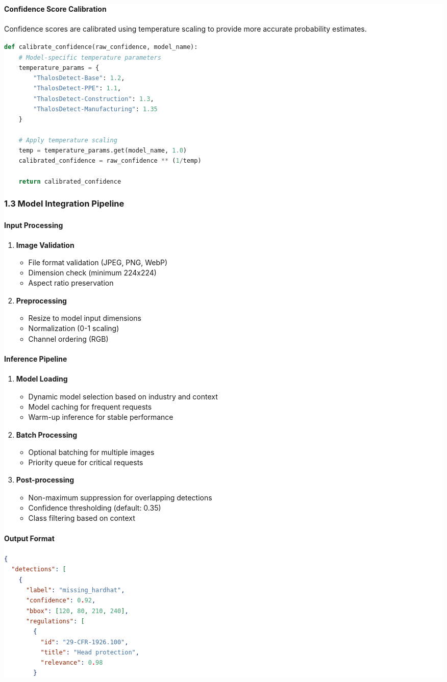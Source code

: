 #### Confidence Score Calibration

Confidence scores are calibrated using temperature scaling to provide more accurate probability estimates.

```python
def calibrate_confidence(raw_confidence, model_name):
    # Model-specific temperature parameters
    temperature_params = {
        "ThalosDetect-Base": 1.2,
        "ThalosDetect-PPE": 1.1,
        "ThalosDetect-Construction": 1.3,
        "ThalosDetect-Manufacturing": 1.35
    }
    
    # Apply temperature scaling
    temp = temperature_params.get(model_name, 1.0)
    calibrated_confidence = raw_confidence ** (1/temp)
    
    return calibrated_confidence
```

### 1.3 Model Integration Pipeline

#### Input Processing

1. **Image Validation**
   - File format validation (JPEG, PNG, WebP)
   - Dimension check (minimum 224x224)
   - Aspect ratio preservation

2. **Preprocessing**
   - Resize to model input dimensions
   - Normalization (0-1 scaling)
   - Channel ordering (RGB)

#### Inference Pipeline

1. **Model Loading**
   - Dynamic model selection based on industry and context
   - Model caching for frequent requests
   - Warm-up inference for stable performance

2. **Batch Processing**
   - Optional batching for multiple images
   - Priority queue for critical requests

3. **Post-processing**
   - Non-maximum suppression for overlapping detections
   - Confidence thresholding (default: 0.35)
   - Class filtering based on context

#### Output Format

```json
{
  "detections": [
    {
      "label": "missing_hardhat",
      "confidence": 0.92,
      "bbox": [120, 80, 210, 240],
      "regulations": [
        {
          "id": "29-CFR-1926.100",
          "title": "Head protection",
          "relevance": 0.98
        }
```